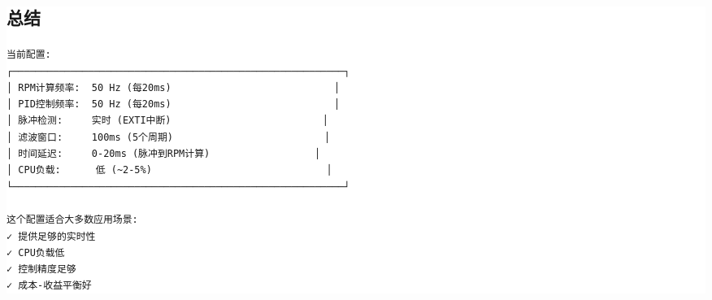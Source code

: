 
## 总结

```
当前配置:
┌─────────────────────────────────────────────────────────┐
│ RPM计算频率:  50 Hz (每20ms)                            │
│ PID控制频率:  50 Hz (每20ms)                            │
│ 脉冲检测:     实时 (EXTI中断)                          │
│ 滤波窗口:     100ms (5个周期)                          │
│ 时间延迟:     0-20ms (脉冲到RPM计算)                  │
│ CPU负载:      低 (~2-5%)                              │
└─────────────────────────────────────────────────────────┘

这个配置适合大多数应用场景:
✓ 提供足够的实时性
✓ CPU负载低
✓ 控制精度足够
✓ 成本-收益平衡好
```

